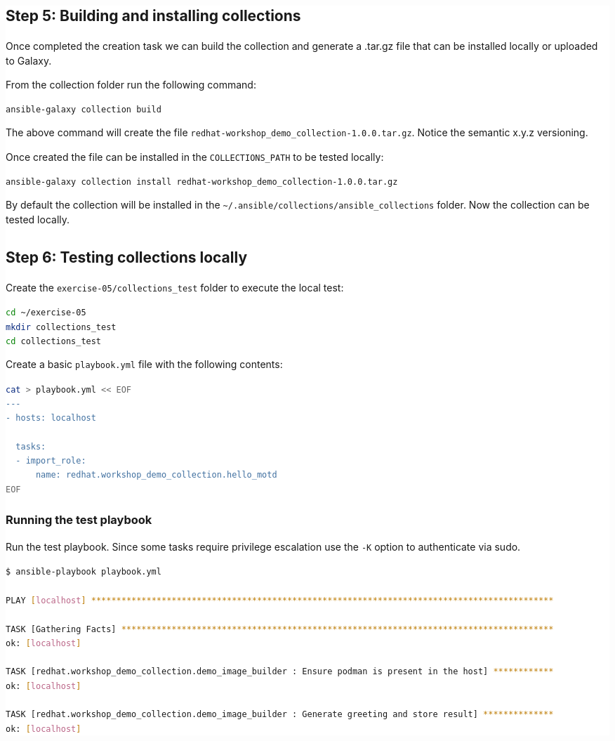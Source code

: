 ## Step 5: Building and installing collections

Once completed the creation task we can build the collection and generate a .tar.gz file that can be installed locally or uploaded to Galaxy.

From the collection folder run the following command:

```bash
ansible-galaxy collection build
```

The above command will create the file `redhat-workshop_demo_collection-1.0.0.tar.gz`. Notice the semantic x.y.z versioning.

Once created the file can be installed in the `COLLECTIONS_PATH` to be tested locally:

```bash
ansible-galaxy collection install redhat-workshop_demo_collection-1.0.0.tar.gz
```

By default the collection will be installed in the `~/.ansible/collections/ansible_collections` folder. Now the collection can be tested locally.

## Step 6: Testing collections locally

Create the `exercise-05/collections_test` folder to execute the local test:

```bash
cd ~/exercise-05
mkdir collections_test
cd collections_test
```

Create a basic `playbook.yml` file with the following contents:

```bash
cat > playbook.yml << EOF
---
- hosts: localhost

  tasks:
  - import_role:
      name: redhat.workshop_demo_collection.hello_motd
EOF
```

### Running the test playbook

Run the test playbook. Since some tasks require privilege escalation use the `-K` option to authenticate via sudo.

```bash
$ ansible-playbook playbook.yml

PLAY [localhost] ********************************************************************************************

TASK [Gathering Facts] **************************************************************************************
ok: [localhost]

TASK [redhat.workshop_demo_collection.demo_image_builder : Ensure podman is present in the host] ************
ok: [localhost]

TASK [redhat.workshop_demo_collection.demo_image_builder : Generate greeting and store result] **************
ok: [localhost]

```